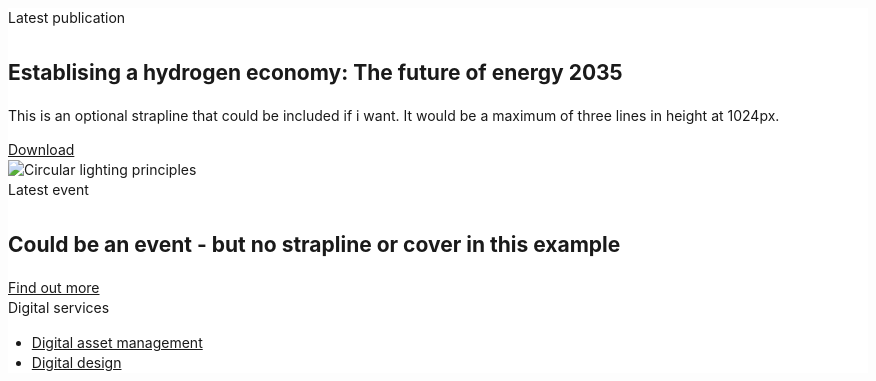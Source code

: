 
<section class="promoted__content">
    <div class="container highlight-section">
        <div class="promoted__image" style="background-image:url('/images/arup-pages/digital/queensferry.jpg');"></div>
        <div class="promoted__content-container">
            <span class="content__label">Latest publication</span>
            <h2 class="content__heading">Establising a hydrogen economy: The future of energy 2035</h2>
            <P class="content__strapline">This is an optional strapline that could be included if i want. It would be a maximum of three lines in height at 1024px.</P>
            <a href="https://www.arup.com/perspectives/beyond-pavilions-digital-fabrication-solves-todays-client-challenges" class="cta-title__link cta cta--black cta--small cta--right cta--plain">
                                                    <span data-grunticon-embed class="cta-title__icon icon icon-oval"></span>
                                                    <span>Download</span>
                                                </a>                                 
        </div>
        <div class="publication__cover">
            <img src="/images/arup-pages/digital/circular-cover.jpg" class="pub-hero__cover" alt="Circular lighting principles" width="340" height="481" disablewebedit="False">
        </div>
    </div>
</section>

<section class="promoted__content">
    <div class="container highlight-section">
        <div class="promoted__image" style="background-image:url('/images/arup-pages/digital/queensferry.jpg');"></div>
        <div class="promoted__content-container">
            <span class="content__label">Latest event</span>
            <h2 class="content__heading">Could be an event - but no strapline or cover in this example</h2>
            <a href="https://www.arup.com/perspectives/beyond-pavilions-digital-fabrication-solves-todays-client-challenges" class="cta-title__link cta cta--black cta--small cta--right cta--plain">
                                                    <span data-grunticon-embed class="cta-title__icon icon icon-oval"></span>
                                                    <span>Find out more</span>
                                                </a>                                 
        </div>
    </div>
</section>


<section class="utility-bar sticky">
    <div class="container utility-bar__inner">
    	<!-- drop down -->
    	<div class="fancy-dropdown">
    		<span class="h3">
        		<span data-target="#dropdownList" data-original="Select a region" data-link="true" class="filter" data-ajax="false" tabindex="0" role="button">
            		Digital services
        		</span>
    		</span>
    		<div class="filter--close"></div>
		</div>
		<div id="dropdownList" class="filter__list" role="dialog" aria-label="Select a region">
    		<span data-grunticon-embed class="icon icon-close"></span>
    		<div class="filter__list__inner">
        		<div class="filter__list__items scroller">
            		<div class="scroller__content">
                		<ul id="flist1__list" role="listbox">
                        	<li>
                            	<a role="option" data-val="Americas" href="/arup-pages/services/digital-revamp/digital-asset-management-v2/">Digital asset management</a>
                        	</li>
                        	<li>
                            	<a role="option" data-val="Europe" href="/arup-pages/services/digital-revamp/digital-design/">Digital design</a>
                        	</li>
